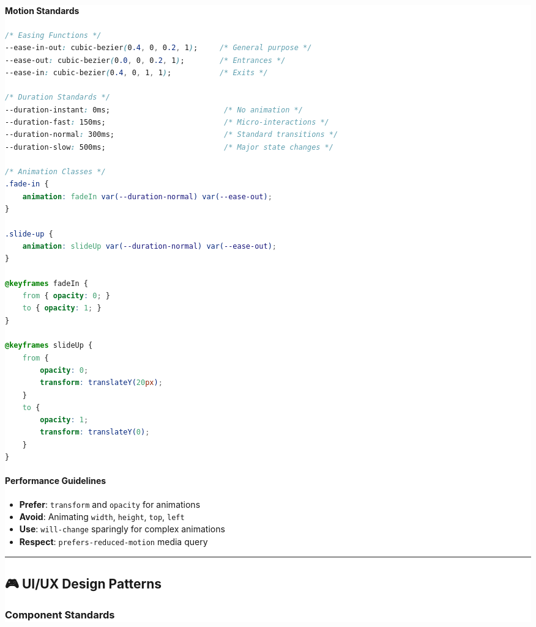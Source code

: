 #### **Motion Standards**
```css
/* Easing Functions */
--ease-in-out: cubic-bezier(0.4, 0, 0.2, 1);     /* General purpose */
--ease-out: cubic-bezier(0.0, 0, 0.2, 1);        /* Entrances */
--ease-in: cubic-bezier(0.4, 0, 1, 1);           /* Exits */

/* Duration Standards */
--duration-instant: 0ms;                          /* No animation */
--duration-fast: 150ms;                           /* Micro-interactions */
--duration-normal: 300ms;                         /* Standard transitions */
--duration-slow: 500ms;                           /* Major state changes */

/* Animation Classes */
.fade-in {
    animation: fadeIn var(--duration-normal) var(--ease-out);
}

.slide-up {
    animation: slideUp var(--duration-normal) var(--ease-out);
}

@keyframes fadeIn {
    from { opacity: 0; }
    to { opacity: 1; }
}

@keyframes slideUp {
    from { 
        opacity: 0;
        transform: translateY(20px);
    }
    to { 
        opacity: 1;
        transform: translateY(0);
    }
}
```

#### **Performance Guidelines**
- **Prefer**: `transform` and `opacity` for animations
- **Avoid**: Animating `width`, `height`, `top`, `left`
- **Use**: `will-change` sparingly for complex animations
- **Respect**: `prefers-reduced-motion` media query

---

## 🎮 **UI/UX Design Patterns**

### **Component Standards**
